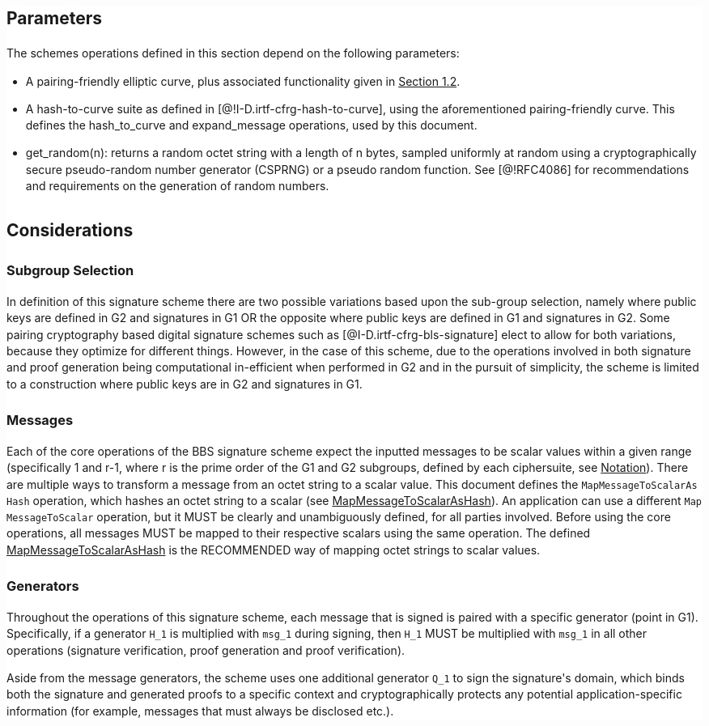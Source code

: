 ## Parameters

The schemes operations defined in this section depend on the following parameters:

* A pairing-friendly elliptic curve, plus associated functionality given in [Section 1.2](#notation).

* A hash-to-curve suite as defined in [@!I-D.irtf-cfrg-hash-to-curve], using the aforementioned pairing-friendly curve. This defines the hash\_to\_curve and expand\_message operations, used by this document.

* get\_random(n): returns a random octet string with a length of n bytes, sampled uniformly at random using a cryptographically secure pseudo-random number generator (CSPRNG) or a pseudo random function. See [@!RFC4086] for recommendations and requirements on the generation of random numbers.

## Considerations

### Subgroup Selection

In definition of this signature scheme there are two possible variations based upon the sub-group selection, namely where public keys are defined in G2 and signatures in G1 OR the opposite where public keys are defined in G1 and signatures in G2. Some pairing cryptography based digital signature schemes such as [@I-D.irtf-cfrg-bls-signature] elect to allow for both variations, because they optimize for different things. However, in the case of this scheme, due to the operations involved in both signature and proof generation being computational in-efficient when performed in G2 and in the pursuit of simplicity, the scheme is limited to a construction where public keys are in G2 and signatures in G1.

### Messages

Each of the core operations of the BBS signature scheme expect the inputted messages to be scalar values within a given range (specifically 1 and r-1, where r is the prime order of the G1 and G2 subgroups, defined by each ciphersuite, see [Notation](#notation)). There are multiple ways to transform a message from an octet string to a scalar value. This document defines the `MapMessageToScalarAsHash` operation, which hashes an octet string to a scalar (see [MapMessageToScalarAsHash](#mapmessagetoscalarashash)). An application can use a different `MapMessageToScalar` operation, but it MUST be clearly and unambiguously defined, for all parties involved. Before using the core operations, all messages MUST be mapped to their respective scalars using the same operation. The defined [MapMessageToScalarAsHash](#mapmessagetoscalarashash) is the RECOMMENDED way of mapping octet strings to scalar values.

### Generators

Throughout the operations of this signature scheme, each message that is signed is paired with a specific generator (point in G1). Specifically, if a generator `H_1` is multiplied with `msg_1` during signing, then `H_1` MUST be multiplied with `msg_1` in all other operations (signature verification, proof generation and proof verification).

Aside from the message generators, the scheme uses one additional generator `Q_1` to sign the signature's domain, which binds both the signature and generated proofs to a specific context and cryptographically protects any potential application-specific information (for example, messages that must always be disclosed etc.).
